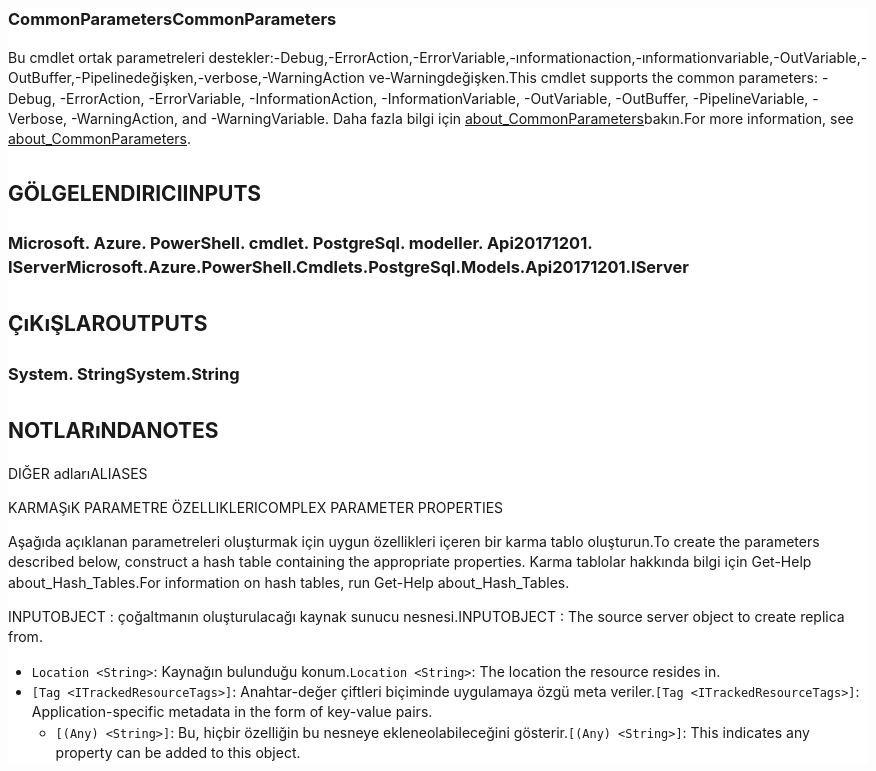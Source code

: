 ### <span data-ttu-id="a30ee-128">CommonParameters</span><span class="sxs-lookup"><span data-stu-id="a30ee-128">CommonParameters</span></span>
<span data-ttu-id="a30ee-129">Bu cmdlet ortak parametreleri destekler:-Debug,-ErrorAction,-ErrorVariable,-ınformationaction,-ınformationvariable,-OutVariable,-OutBuffer,-Pipelinedeğişken,-verbose,-WarningAction ve-Warningdeğişken.</span><span class="sxs-lookup"><span data-stu-id="a30ee-129">This cmdlet supports the common parameters: -Debug, -ErrorAction, -ErrorVariable, -InformationAction, -InformationVariable, -OutVariable, -OutBuffer, -PipelineVariable, -Verbose, -WarningAction, and -WarningVariable.</span></span> <span data-ttu-id="a30ee-130">Daha fazla bilgi için [about_CommonParameters](http://go.microsoft.com/fwlink/?LinkID=113216)bakın.</span><span class="sxs-lookup"><span data-stu-id="a30ee-130">For more information, see [about_CommonParameters](http://go.microsoft.com/fwlink/?LinkID=113216).</span></span>

## <span data-ttu-id="a30ee-131">GÖLGELENDIRICI</span><span class="sxs-lookup"><span data-stu-id="a30ee-131">INPUTS</span></span>

### <span data-ttu-id="a30ee-132">Microsoft. Azure. PowerShell. cmdlet. PostgreSql. modeller. Api20171201. IServer</span><span class="sxs-lookup"><span data-stu-id="a30ee-132">Microsoft.Azure.PowerShell.Cmdlets.PostgreSql.Models.Api20171201.IServer</span></span>

## <span data-ttu-id="a30ee-133">ÇıKıŞLAR</span><span class="sxs-lookup"><span data-stu-id="a30ee-133">OUTPUTS</span></span>

### <span data-ttu-id="a30ee-134">System. String</span><span class="sxs-lookup"><span data-stu-id="a30ee-134">System.String</span></span>

## <span data-ttu-id="a30ee-135">NOTLARıNDA</span><span class="sxs-lookup"><span data-stu-id="a30ee-135">NOTES</span></span>

<span data-ttu-id="a30ee-136">DIĞER adları</span><span class="sxs-lookup"><span data-stu-id="a30ee-136">ALIASES</span></span>

<span data-ttu-id="a30ee-137">KARMAŞıK PARAMETRE ÖZELLIKLERI</span><span class="sxs-lookup"><span data-stu-id="a30ee-137">COMPLEX PARAMETER PROPERTIES</span></span>

<span data-ttu-id="a30ee-138">Aşağıda açıklanan parametreleri oluşturmak için uygun özellikleri içeren bir karma tablo oluşturun.</span><span class="sxs-lookup"><span data-stu-id="a30ee-138">To create the parameters described below, construct a hash table containing the appropriate properties.</span></span> <span data-ttu-id="a30ee-139">Karma tablolar hakkında bilgi için Get-Help about_Hash_Tables.</span><span class="sxs-lookup"><span data-stu-id="a30ee-139">For information on hash tables, run Get-Help about_Hash_Tables.</span></span>


<span data-ttu-id="a30ee-140">INPUTOBJECT <IServer> : çoğaltmanın oluşturulacağı kaynak sunucu nesnesi.</span><span class="sxs-lookup"><span data-stu-id="a30ee-140">INPUTOBJECT <IServer>: The source server object to create replica from.</span></span>
  - <span data-ttu-id="a30ee-141">`Location <String>`: Kaynağın bulunduğu konum.</span><span class="sxs-lookup"><span data-stu-id="a30ee-141">`Location <String>`: The location the resource resides in.</span></span>
  - <span data-ttu-id="a30ee-142">`[Tag <ITrackedResourceTags>]`: Anahtar-değer çiftleri biçiminde uygulamaya özgü meta veriler.</span><span class="sxs-lookup"><span data-stu-id="a30ee-142">`[Tag <ITrackedResourceTags>]`: Application-specific metadata in the form of key-value pairs.</span></span>
    - <span data-ttu-id="a30ee-143">`[(Any) <String>]`: Bu, hiçbir özelliğin bu nesneye ekleneolabileceğini gösterir.</span><span class="sxs-lookup"><span data-stu-id="a30ee-143">`[(Any) <String>]`: This indicates any property can be added to this object.</span></span>
